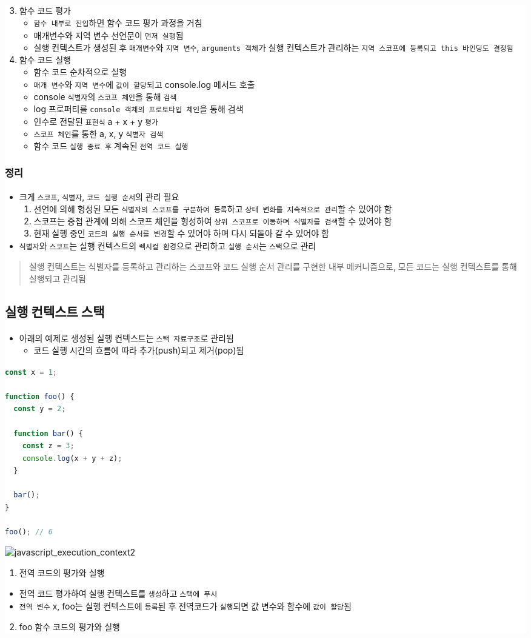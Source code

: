 3. 함수 코드 평가
   - `함수 내부로 진입`하면 함수 코드 평가 과정을 거침
   - 매개변수와 지역 변수 선언문이 `먼저 실행`됨
   - 실행 컨텍스트가 생성된 후 `매개변수`와 `지역 변수`,  `arguments 객체`가 실행 컨텍스트가 관리하는 `지역 스코프에 등록되고 this 바인딩도 결정됨`
4. 함수 코드 실행
   - 함수 코드 순차적으로 실행
   - `매개 변수`와 `지역 변수`에 `값이 할당`되고 console.log 메서드 호출
   - console `식별자`의 `스코프 체인`을 통해 `검색`
   - log 프로퍼티를 `console 객체의 프로토타입 체인`을 통해 검색
   - 인수로 전달된 `표현식` a + x + y `평가`
   - `스코프 체인`를 통한 a, x, y `식별자 검색`
   - 함수 코드 `실행 종료 후` 계속된 `전역 코드 실행`

### 정리

- 크게 `스코프`, `식별자`, `코드 실행 순서`의 관리 필요
  1. 선언에 의해 형성된 모든 `식별자의 스코프를 구분하여 등록`하고 `상태 변화를 지속적으로 관리`할 수 있어야 함
  2. 스코프는 중첩 관계에 의해 스코프 체인을 형성하여 `상위 스코프로 이동하며 식별자를 검색`할 수 있어야 함
  3. 현재 실행 중인 `코드의 실행 순서를 변경`할 수 있어야 하며 다시 되돌아 갈 수 있어야 함
- `식별자`와 `스코프`는 실행 컨텍스트의 `렉시컬 환경`으로 관리하고 `실행 순서`는 `스택`으로 관리

> 실행 컨텍스트는 식별자를 등록하고 관리하는 스코프와 코드 실행 순서 관리를 구현한 내부 메커니즘으로, 모든 코드는 실행 컨텍스트를 통해 실행되고 관리됨

## 실행 컨텍스트 스택

- 아래의 예제로 생성된 실행 컨텍스트는 `스택 자료구조`로 관리됨
  - 코드 실행 시간의 흐름에 따라 추가(push)되고 제거(pop)됨

```jsx
const x = 1;

function foo() {
  const y = 2;

  function bar() {
    const z = 3;
    console.log(x + y + z);
  }

  bar();
}

foo(); // 6
```

![javascript_execution_context2](/static/images/javascript_execution_context2.png)

1. 전역 코드의 평가와 실행

- 전역 코드 평가하여 실행 컨텍스트를 `생성`하고 `스택에 푸시`
- `전역 변수` x, foo는 실행 컨텍스트에 `등록`된 후 전역코드가 `실행`되면 값 변수와 함수에 `값이 할당`됨

2. foo 함수 코드의 평가와 실행

